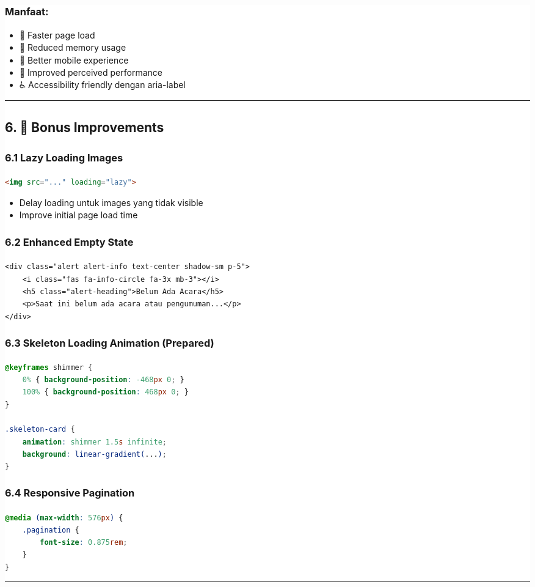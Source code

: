 ### Manfaat:
- 🚀 Faster page load
- 💾 Reduced memory usage
- 📱 Better mobile experience
- 🎯 Improved perceived performance
- ♿ Accessibility friendly dengan aria-label

---

## 6. 🎁 Bonus Improvements

### 6.1 Lazy Loading Images
```html
<img src="..." loading="lazy">
```
- Delay loading untuk images yang tidak visible
- Improve initial page load time

### 6.2 Enhanced Empty State
```blade
<div class="alert alert-info text-center shadow-sm p-5">
    <i class="fas fa-info-circle fa-3x mb-3"></i>
    <h5 class="alert-heading">Belum Ada Acara</h5>
    <p>Saat ini belum ada acara atau pengumuman...</p>
</div>
```

### 6.3 Skeleton Loading Animation (Prepared)
```css
@keyframes shimmer {
    0% { background-position: -468px 0; }
    100% { background-position: 468px 0; }
}

.skeleton-card {
    animation: shimmer 1.5s infinite;
    background: linear-gradient(...);
}
```

### 6.4 Responsive Pagination
```css
@media (max-width: 576px) {
    .pagination {
        font-size: 0.875rem;
    }
}
```

---
